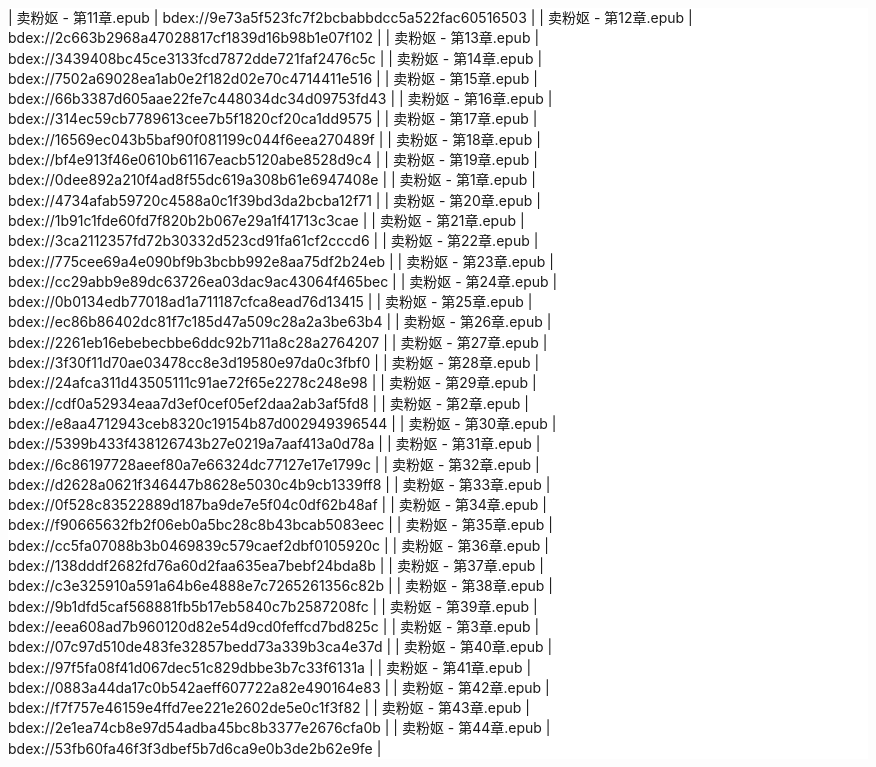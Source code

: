 | 卖粉妪 - 第11章.epub | bdex://9e73a5f523fc7f2bcbabbdcc5a522fac60516503 |
| 卖粉妪 - 第12章.epub | bdex://2c663b2968a47028817cf1839d16b98b1e07f102 |
| 卖粉妪 - 第13章.epub | bdex://3439408bc45ce3133fcd7872dde721faf2476c5c |
| 卖粉妪 - 第14章.epub | bdex://7502a69028ea1ab0e2f182d02e70c4714411e516 |
| 卖粉妪 - 第15章.epub | bdex://66b3387d605aae22fe7c448034dc34d09753fd43 |
| 卖粉妪 - 第16章.epub | bdex://314ec59cb7789613cee7b5f1820cf20ca1dd9575 |
| 卖粉妪 - 第17章.epub | bdex://16569ec043b5baf90f081199c044f6eea270489f |
| 卖粉妪 - 第18章.epub | bdex://bf4e913f46e0610b61167eacb5120abe8528d9c4 |
| 卖粉妪 - 第19章.epub | bdex://0dee892a210f4ad8f55dc619a308b61e6947408e |
| 卖粉妪 - 第1章.epub | bdex://4734afab59720c4588a0c1f39bd3da2bcba12f71 |
| 卖粉妪 - 第20章.epub | bdex://1b91c1fde60fd7f820b2b067e29a1f41713c3cae |
| 卖粉妪 - 第21章.epub | bdex://3ca2112357fd72b30332d523cd91fa61cf2cccd6 |
| 卖粉妪 - 第22章.epub | bdex://775cee69a4e090bf9b3bcbb992e8aa75df2b24eb |
| 卖粉妪 - 第23章.epub | bdex://cc29abb9e89dc63726ea03dac9ac43064f465bec |
| 卖粉妪 - 第24章.epub | bdex://0b0134edb77018ad1a711187cfca8ead76d13415 |
| 卖粉妪 - 第25章.epub | bdex://ec86b86402dc81f7c185d47a509c28a2a3be63b4 |
| 卖粉妪 - 第26章.epub | bdex://2261eb16ebebecbbe6ddc92b711a8c28a2764207 |
| 卖粉妪 - 第27章.epub | bdex://3f30f11d70ae03478cc8e3d19580e97da0c3fbf0 |
| 卖粉妪 - 第28章.epub | bdex://24afca311d43505111c91ae72f65e2278c248e98 |
| 卖粉妪 - 第29章.epub | bdex://cdf0a52934eaa7d3ef0cef05ef2daa2ab3af5fd8 |
| 卖粉妪 - 第2章.epub | bdex://e8aa4712943ceb8320c19154b87d002949396544 |
| 卖粉妪 - 第30章.epub | bdex://5399b433f438126743b27e0219a7aaf413a0d78a |
| 卖粉妪 - 第31章.epub | bdex://6c86197728aeef80a7e66324dc77127e17e1799c |
| 卖粉妪 - 第32章.epub | bdex://d2628a0621f346447b8628e5030c4b9cb1339ff8 |
| 卖粉妪 - 第33章.epub | bdex://0f528c83522889d187ba9de7e5f04c0df62b48af |
| 卖粉妪 - 第34章.epub | bdex://f90665632fb2f06eb0a5bc28c8b43bcab5083eec |
| 卖粉妪 - 第35章.epub | bdex://cc5fa07088b3b0469839c579caef2dbf0105920c |
| 卖粉妪 - 第36章.epub | bdex://138dddf2682fd76a60d2faa635ea7bebf24bda8b |
| 卖粉妪 - 第37章.epub | bdex://c3e325910a591a64b6e4888e7c7265261356c82b |
| 卖粉妪 - 第38章.epub | bdex://9b1dfd5caf568881fb5b17eb5840c7b2587208fc |
| 卖粉妪 - 第39章.epub | bdex://eea608ad7b960120d82e54d9cd0feffcd7bd825c |
| 卖粉妪 - 第3章.epub | bdex://07c97d510de483fe32857bedd73a339b3ca4e37d |
| 卖粉妪 - 第40章.epub | bdex://97f5fa08f41d067dec51c829dbbe3b7c33f6131a |
| 卖粉妪 - 第41章.epub | bdex://0883a44da17c0b542aeff607722a82e490164e83 |
| 卖粉妪 - 第42章.epub | bdex://f7f757e46159e4ffd7ee221e2602de5e0c1f3f82 |
| 卖粉妪 - 第43章.epub | bdex://2e1ea74cb8e97d54adba45bc8b3377e2676cfa0b |
| 卖粉妪 - 第44章.epub | bdex://53fb60fa46f3f3dbef5b7d6ca9e0b3de2b62e9fe |